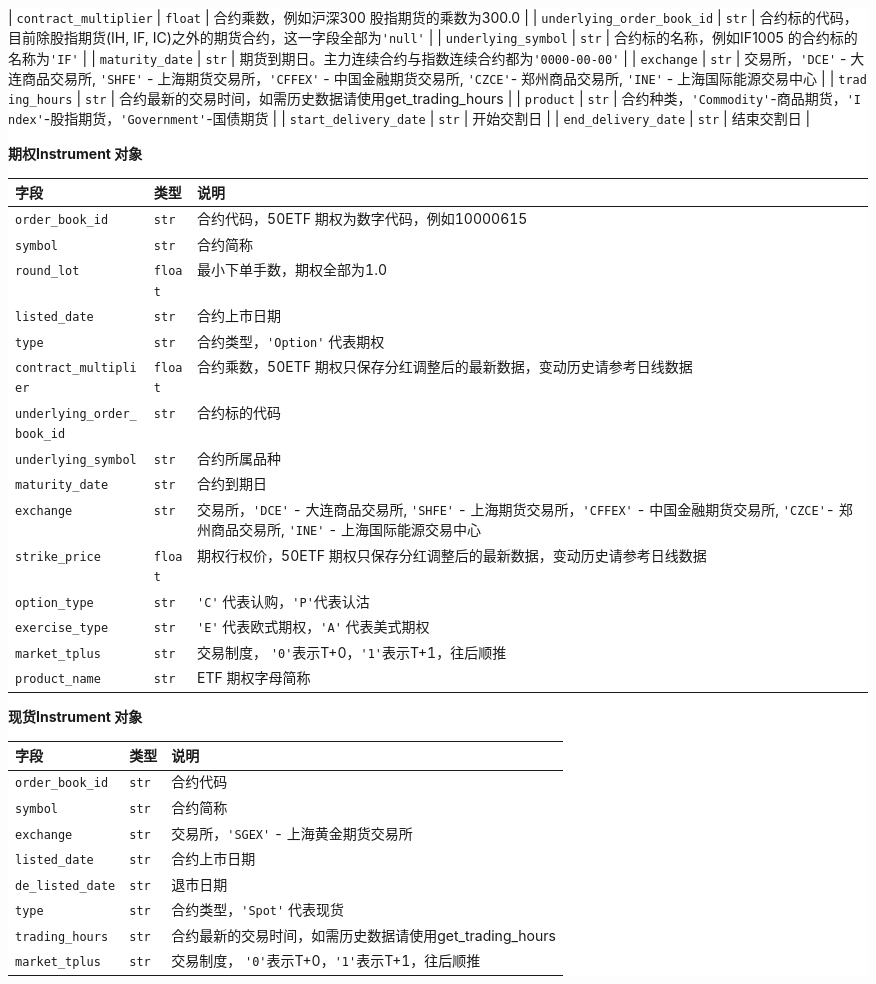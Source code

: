 | `contract_multiplier`  | `float`     | 合约乘数，例如沪深300 股指期货的乘数为300.0                |
| `underlying_order_book_id` | `str`       | 合约标的代码，目前除股指期货(IH, IF, IC)之外的期货合约，这一字段全部为`'null'` |
| `underlying_symbol`    | `str`       | 合约标的名称，例如IF1005 的合约标的名称为`'IF'`            |
| `maturity_date`        | `str`       | 期货到期日。主力连续合约与指数连续合约都为`'0000-00-00'`   |
| `exchange`             | `str`       | 交易所，`'DCE'` - 大连商品交易所, `'SHFE'` - 上海期货交易所，`'CFFEX'` - 中国金融期货交易所, `'CZCE'`- 郑州商品交易所, `'INE'` - 上海国际能源交易中心 |
| `trading_hours`        | `str`       | 合约最新的交易时间，如需历史数据请使用get_trading_hours    |
| `product`              | `str`       | 合约种类，`'Commodity'`-商品期货，`'Index'`-股指期货，`'Government'`-国债期货 |
| `start_delivery_date`  | `str`       | 开始交割日                                                 |
| `end_delivery_date`    | `str`       | 结束交割日                                                 |

**期权Instrument 对象**

| 字段                   | 类型        | 说明                                                       |
| :--------------------- | :---------- | :--------------------------------------------------------- |
| `order_book_id`      | `str`       | 合约代码，50ETF 期权为数字代码，例如10000615               |
| `symbol`               | `str`       | 合约简称                                                   |
| `round_lot`            | `float`     | 最小下单手数，期权全部为1.0                                |
| `listed_date`          | `str`       | 合约上市日期                                               |
| `type`                 | `str`       | 合约类型，`'Option'` 代表期权                                |
| `contract_multiplier`  | `float`     | 合约乘数，50ETF 期权只保存分红调整后的最新数据，变动历史请参考日线数据 |
| `underlying_order_book_id` | `str`       | 合约标的代码                                               |
| `underlying_symbol`    | `str`       | 合约所属品种                                               |
| `maturity_date`        | `str`       | 合约到期日                                                 |
| `exchange`             | `str`       | 交易所，`'DCE'` - 大连商品交易所, `'SHFE'` - 上海期货交易所，`'CFFEX'` - 中国金融期货交易所, `'CZCE'`- 郑州商品交易所, `'INE'` - 上海国际能源交易中心 |
| `strike_price`         | `float`     | 期权行权价，50ETF 期权只保存分红调整后的最新数据，变动历史请参考日线数据 |
| `option_type`          | `str`       | `'C'` 代表认购，`'P'`代表认沽                                |
| `exercise_type`        | `str`       | `'E'` 代表欧式期权，`'A'` 代表美式期权                       |
| `market_tplus`         | `str`       | 交易制度， `'0'`表示T+0，`'1'`表示T+1，往后顺推            |
| `product_name`         | `str`       | ETF 期权字母简称                                           |

**现货Instrument 对象**

| 字段            | 类型        | 说明                             |
| :-------------- | :---------- | :------------------------------- |
| `order_book_id` | `str`       | 合约代码                         |
| `symbol`        | `str`       | 合约简称                         |
| `exchange`      | `str`       | 交易所，`'SGEX'` - 上海黄金期货交易所 |
| `listed_date`   | `str`       | 合约上市日期                     |
| `de_listed_date` | `str`       | 退市日期                         |
| `type`          | `str`       | 合约类型，`'Spot'` 代表现货        |
| `trading_hours` | `str`       | 合约最新的交易时间，如需历史数据请使用get_trading_hours |
| `market_tplus`  | `str`       | 交易制度， `'0'`表示T+0，`'1'`表示T+1，往后顺推 |
